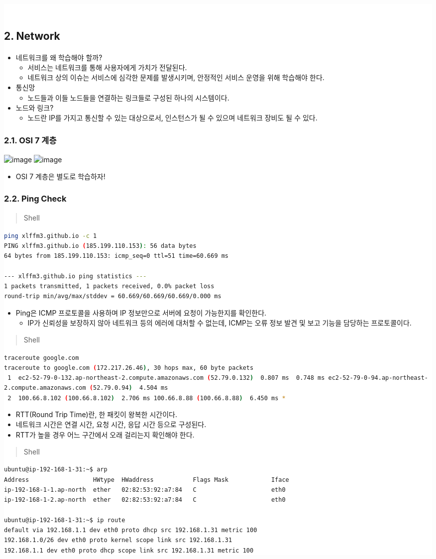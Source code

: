 <br>

## 2. Network

* 네트워크를 왜 학습해야 할까?
  * 서비스는 네트워크를 통해 사용자에게 가치가 전달된다.
  * 네트워크 상의 이슈는 서비스에 심각한 문제를 발생시키며, 안정적인 서비스 운영을 위해 학습해야 한다.
* 통신망
  * 노드들과 이들 노드들을 연결하는 링크들로 구성된 하나의 시스템이다.
* 노드와 링크?
  * 노드란 IP를 가지고 통신할 수 있는 대상으로서, 인스턴스가 될 수 있으며 네트워크 장비도 될 수 있다.

### 2.1. OSI 7 계층

![image](https://user-images.githubusercontent.com/56240505/122527124-04ba1180-d056-11eb-8fd1-289aaa658f18.png)
![image](https://user-images.githubusercontent.com/56240505/122527193-11d70080-d056-11eb-9272-f807cd25b384.png)

* OSI 7 계층은 별도로 학습하자!

### 2.2. Ping Check

> Shell

```bash
ping xlffm3.github.io -c 1
PING xlffm3.github.io (185.199.110.153): 56 data bytes
64 bytes from 185.199.110.153: icmp_seq=0 ttl=51 time=60.669 ms

--- xlffm3.github.io ping statistics ---
1 packets transmitted, 1 packets received, 0.0% packet loss
round-trip min/avg/max/stddev = 60.669/60.669/60.669/0.000 ms
```

* Ping은 ICMP 프로토콜을 사용하며 IP 정보만으로 서버에 요청이 가능한지를 확인한다.
  * IP가 신뢰성을 보장하지 않아 네트워크 등의 에러에 대처할 수 없는데, ICMP는 오류 정보 발견 및 보고 기능을 담당하는 프로토콜이다.

> Shell

```bash
traceroute google.com
traceroute to google.com (172.217.26.46), 30 hops max, 60 byte packets
 1  ec2-52-79-0-132.ap-northeast-2.compute.amazonaws.com (52.79.0.132)  0.807 ms  0.748 ms ec2-52-79-0-94.ap-northeast-2.compute.amazonaws.com (52.79.0.94)  4.504 ms
 2  100.66.8.102 (100.66.8.102)  2.706 ms 100.66.8.88 (100.66.8.88)  6.450 ms *
```

* RTT(Round Trip Time)란, 한 패킷이 왕복한 시간이다.
* 네트워크 시간은 연결 시간, 요청 시간, 응답 시간 등으로 구성된다.
* RTT가 높을 경우 어느 구간에서 오래 걸리는지 확인해야 한다.

> Shell

```bash
ubuntu@ip-192-168-1-31:~$ arp
Address                  HWtype  HWaddress           Flags Mask            Iface
ip-192-168-1-1.ap-north  ether   02:82:53:92:a7:84   C                     eth0
ip-192-168-1-2.ap-north  ether   02:82:53:92:a7:84   C                     eth0

ubuntu@ip-192-168-1-31:~$ ip route
default via 192.168.1.1 dev eth0 proto dhcp src 192.168.1.31 metric 100
192.168.1.0/26 dev eth0 proto kernel scope link src 192.168.1.31
192.168.1.1 dev eth0 proto dhcp scope link src 192.168.1.31 metric 100
```
